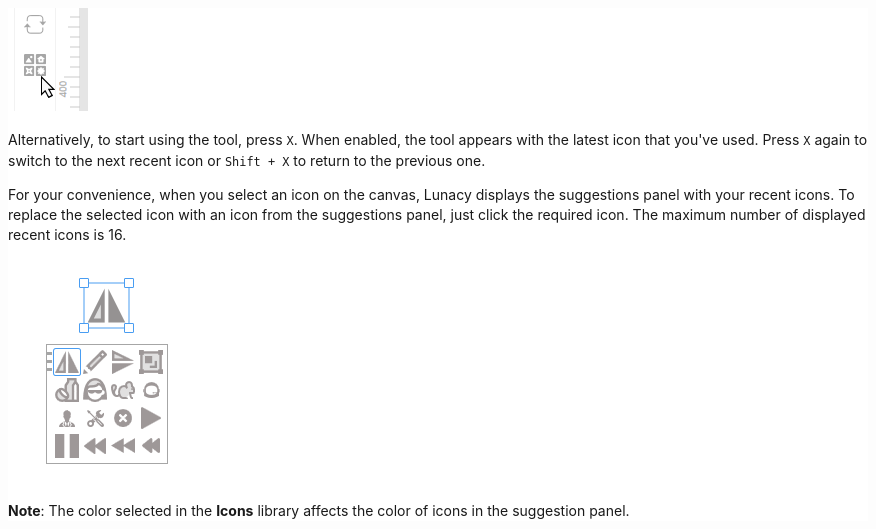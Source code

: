 ![A view of the icon tool](public/tool-icontoolview1.png)

Alternatively, to start using the tool, press `X`. When enabled, the tool appears with the latest icon that you've used. Press `X` again to switch to the next recent icon or `Shift + X` to return to the previous one.

For your convenience, when you select an icon on the canvas, Lunacy displays the suggestions panel with your recent icons. To replace the selected icon with an icon from the suggestions panel, just click the required icon. The maximum number of displayed recent icons is 16.

![A view of the icon tool](public/tool-icontoolsugg.png)

**Note**: The color selected in the **Icons** library affects the color of icons in the suggestion panel.
